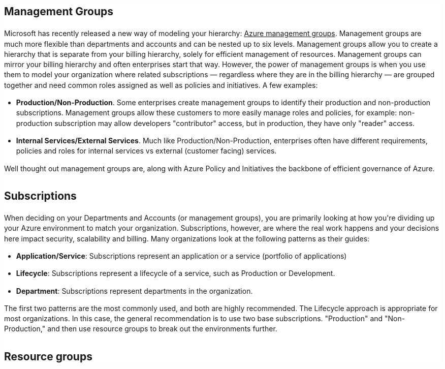 Management Groups
-----------------

Microsoft has recently released a new way of modeling your hierarchy: [Azure
management
groups](https://github.com/rdendtler/architecture-center/blob/eca/scaffold-v2/azure/azure-resource-manager/management-groups-overview).
Management groups are much more flexible than departments and accounts and can
be nested up to six levels. Management groups allow you to create a hierarchy
that is separate from your billing hierarchy, solely for efficient management of
resources. Management groups can mirror your billing hierarchy and often
enterprises start that way. However, the power of management groups is when you
use them to model your organization where related subscriptions — regardless
where they are in the billing hierarchy — are grouped together and need common
roles assigned as well as policies and initiatives. A few examples:

-   **Production/Non-Production**. Some enterprises create management groups to
    identify their production and non-production subscriptions. Management
    groups allow these customers to more easily manage roles and policies, for
    example: non-production subscription may allow developers "contributor"
    access, but in production, they have only "reader" access.

-   **Internal Services/External Services**. Much like
    Production/Non-Production, enterprises often have different requirements,
    policies and roles for internal services vs external (customer facing)
    services.

Well thought out management groups are, along with Azure Policy and Initiatives
the backbone of efficient governance of Azure.

Subscriptions
-------------

When deciding on your Departments and Accounts (or management groups), you are
primarily looking at how you're dividing up your Azure environment to match your
organization. Subscriptions, however, are where the real work happens and your
decisions here impact security, scalability and billing. Many organizations look
at the following patterns as their guides:

-   **Application/Service**: Subscriptions represent an application or a service
    (portfolio of applications)

-   **Lifecycle**: Subscriptions represent a lifecycle of a service, such as
    Production or Development.

-   **Department**: Subscriptions represent departments in the organization.

The first two patterns are the most commonly used, and both are highly
recommended. The Lifecycle approach is appropriate for most organizations. In
this case, the general recommendation is to use two base subscriptions.
"Production" and "Non-Production," and then use resource groups to break out the
environments further.

Resource groups
---------------
